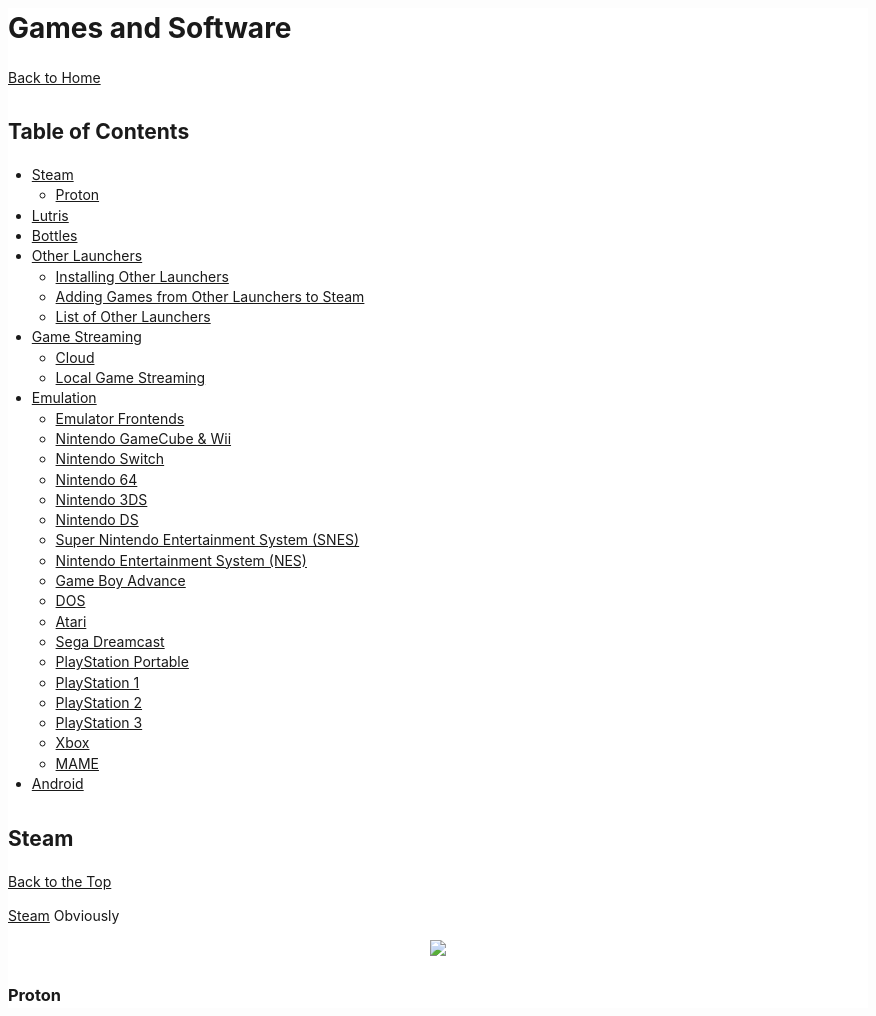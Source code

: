 # Games and Software

[Back to Home](/README.md#table-of-contents)



## Table of Contents

- [Steam](#steam)
  - [Proton](#proton)
- [Lutris](#lutris)
- [Bottles](#bottles)
- [Other Launchers](#other-launchers)
  - [Installing Other Launchers](#other-launchers)
  - [Adding Games from Other Launchers to Steam](#adding-games-from-other-launchers-to-steam)
  - [List of Other Launchers](#list-of-other-launchers)
- [Game Streaming](#game-streaming)
  - [Cloud](#cloud)
  - [Local Game Streaming](#local-game-streaming)
- [Emulation](#emulation)
    * [Emulator Frontends](#Frontends)
    * [Nintendo GameCube & Wii](#Nintendo-GameCube--Wii)
    * [Nintendo Switch](#Nintendo-Switch)
    * [Nintendo 64](#Nintendo-64)
    * [Nintendo 3DS](#Nintendo-3DS)
    * [Nintendo DS](#Nintendo-DS)
    * [Super Nintendo Entertainment System (SNES)](#Super-Nintendo-Entertainment-System-SNES)
    * [Nintendo Entertainment System (NES)](#Nintendo-Entertainment-System)
    * [Game Boy Advance](#Game-Boy-Advance)
    * [DOS](#DOS)
    * [Atari](#Atari)
    * [Sega Dreamcast](#Sega-Dreamcast)
    * [PlayStation Portable](#PlayStation-Portable)
    * [PlayStation 1](#PlayStation-1)
    * [PlayStation 2](#PlayStation-2)
    * [PlayStation 3](#PlayStation-3)
    * [Xbox](#Xbox)
    * [MAME](#MAME)
- [Android](#android)

## Steam

[Back to the Top](#games-and-software)

[Steam](https://store.steampowered.com/about/) Obviously

<p align="center">
  <img src="https://user-images.githubusercontent.com/45159366/106686402-13100100-657f-11eb-9012-6bdac264a808.png">
</p>

### Proton

